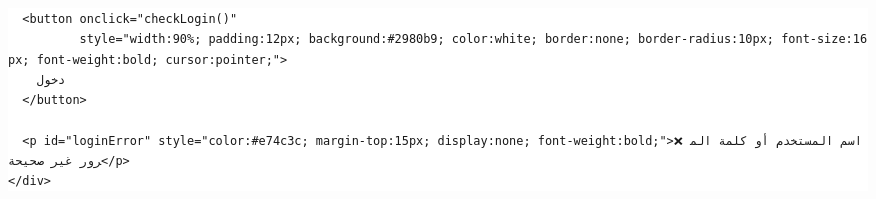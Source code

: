       <button onclick="checkLogin()" 
              style="width:90%; padding:12px; background:#2980b9; color:white; border:none; border-radius:10px; font-size:16px; font-weight:bold; cursor:pointer;">
        دخول
      </button>
      
      <p id="loginError" style="color:#e74c3c; margin-top:15px; display:none; font-weight:bold;">❌ اسم المستخدم أو كلمة المرور غير صحيحة</p>
    </div>
  </div>
</div>



<script>
  window.addEventListener("load", () => {
    setTimeout(() => {
      const input = document.getElementById("loginUsername");
      if (input) input.focus();
    }, 300); // تأخير بسيط بعد تحميل كل العناصر
  });
</script>












<div id="statisticsModal" style="display:none; position:fixed; top:0; left:0; width:100%; height:100%; background:#000000aa; justify-content:center; align-items:center; z-index:9999;">
  <div style="background:#fff; padding:30px; border-radius:12px; box-shadow:0 0 15px #000; max-width:700px; width:90%; max-height:90vh; overflow-y:auto; font-family:'Segoe UI'; position:relative; text-align:center;">
    <h2 style="margin-bottom:20px;">📊 إحصائيات الموظفين</h2>
    <p>إجمالي الموظفين: <strong id="stat-total">0</strong></p>
    <p>عدد الذكور: <strong id="stat-male">0</strong></p>
    <p>عدد الإناث: <strong id="stat-female">0</strong></p>

    <div id="cityStats" style="
      margin-top: 20px;
      display: grid;
      grid-template-columns: repeat(auto-fit, minmax(120px, 1fr));
      gap: 12px;
      justify-items: center;
    ">
      <!-- أزرار المحافظات ستُضاف هنا -->
    </div>

    <button onclick="document.getElementById('statisticsModal').style.display='none'" 
      style="margin-top:20px; padding:10px 20px; border:none; background:#007bff; color:white; border-radius:8px; cursor:pointer;">
      إغلاق
    </button>
  </div>
</div>
